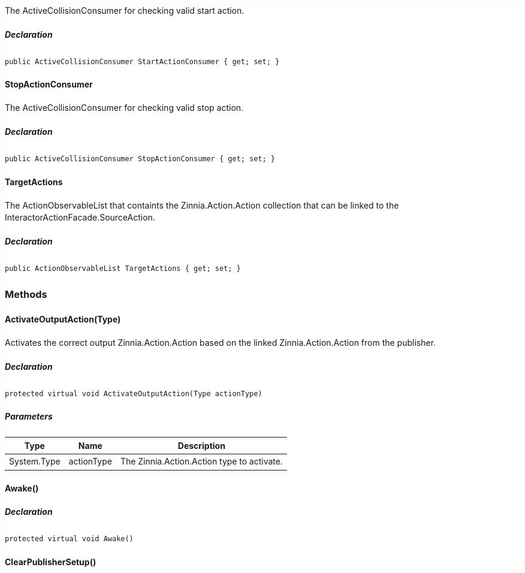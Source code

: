 The ActiveCollisionConsumer for checking valid start action.

##### Declaration

```
public ActiveCollisionConsumer StartActionConsumer { get; set; }
```

#### StopActionConsumer

The ActiveCollisionConsumer for checking valid stop action.

##### Declaration

```
public ActiveCollisionConsumer StopActionConsumer { get; set; }
```

#### TargetActions

The ActionObservableList that containts the Zinnia.Action.Action collection that can be linked to the InteractorActionFacade.SourceAction.

##### Declaration

```
public ActionObservableList TargetActions { get; set; }
```

### Methods

#### ActivateOutputAction(Type)

Activates the correct output Zinnia.Action.Action based on the linked Zinnia.Action.Action from the publisher.

##### Declaration

```
protected virtual void ActivateOutputAction(Type actionType)
```

##### Parameters

| Type | Name | Description |
| --- | --- | --- |
| System.Type | actionType | The Zinnia.Action.Action type to activate. |

#### Awake()

##### Declaration

```
protected virtual void Awake()
```

#### ClearPublisherSetup()
